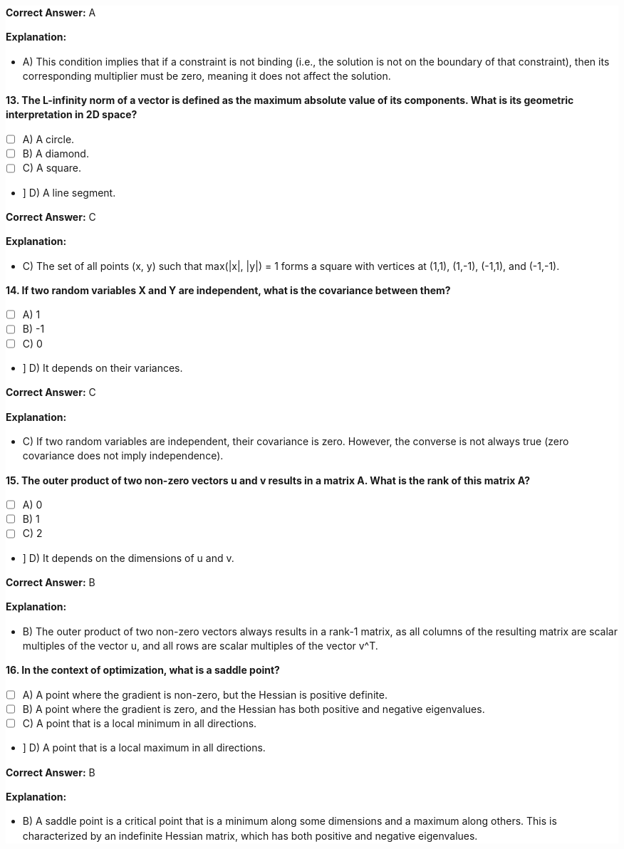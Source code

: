 **Correct Answer:** A

**Explanation:**
- A) This condition implies that if a constraint is not binding (i.e., the solution is not on the boundary of that constraint), then its corresponding multiplier must be zero, meaning it does not affect the solution.

**13. The L-infinity norm of a vector is defined as the maximum absolute value of its components. What is its geometric interpretation in 2D space?**
- [ ] A) A circle.
- [ ] B) A diamond.
- [ ] C) A square.
- ] D) A line segment.

**Correct Answer:** C

**Explanation:**
- C) The set of all points (x, y) such that max(|x|, |y|) = 1 forms a square with vertices at (1,1), (1,-1), (-1,1), and (-1,-1).

**14. If two random variables X and Y are independent, what is the covariance between them?**
- [ ] A) 1
- [ ] B) -1
- [ ] C) 0
- ] D) It depends on their variances.

**Correct Answer:** C

**Explanation:**
- C) If two random variables are independent, their covariance is zero. However, the converse is not always true (zero covariance does not imply independence).

**15. The outer product of two non-zero vectors u and v results in a matrix A. What is the rank of this matrix A?**
- [ ] A) 0
- [ ] B) 1
- [ ] C) 2
- ] D) It depends on the dimensions of u and v.

**Correct Answer:** B

**Explanation:**
- B) The outer product of two non-zero vectors always results in a rank-1 matrix, as all columns of the resulting matrix are scalar multiples of the vector u, and all rows are scalar multiples of the vector v^T.

**16. In the context of optimization, what is a saddle point?**
- [ ] A) A point where the gradient is non-zero, but the Hessian is positive definite.
- [ ] B) A point where the gradient is zero, and the Hessian has both positive and negative eigenvalues.
- [ ] C) A point that is a local minimum in all directions.
- ] D) A point that is a local maximum in all directions.

**Correct Answer:** B

**Explanation:**
- B) A saddle point is a critical point that is a minimum along some dimensions and a maximum along others. This is characterized by an indefinite Hessian matrix, which has both positive and negative eigenvalues.
